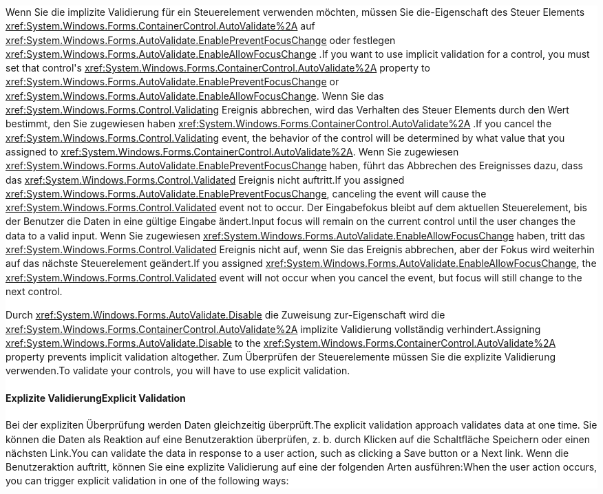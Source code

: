  <span data-ttu-id="9a56b-149">Wenn Sie die implizite Validierung für ein Steuerelement verwenden möchten, müssen Sie die-Eigenschaft des Steuer Elements <xref:System.Windows.Forms.ContainerControl.AutoValidate%2A> auf <xref:System.Windows.Forms.AutoValidate.EnablePreventFocusChange> oder festlegen <xref:System.Windows.Forms.AutoValidate.EnableAllowFocusChange> .</span><span class="sxs-lookup"><span data-stu-id="9a56b-149">If you want to use implicit validation for a control, you must set that control's <xref:System.Windows.Forms.ContainerControl.AutoValidate%2A> property to <xref:System.Windows.Forms.AutoValidate.EnablePreventFocusChange> or <xref:System.Windows.Forms.AutoValidate.EnableAllowFocusChange>.</span></span> <span data-ttu-id="9a56b-150">Wenn Sie das <xref:System.Windows.Forms.Control.Validating> Ereignis abbrechen, wird das Verhalten des Steuer Elements durch den Wert bestimmt, den Sie zugewiesen haben <xref:System.Windows.Forms.ContainerControl.AutoValidate%2A> .</span><span class="sxs-lookup"><span data-stu-id="9a56b-150">If you cancel the <xref:System.Windows.Forms.Control.Validating> event, the behavior of the control will be determined by what value that you assigned to <xref:System.Windows.Forms.ContainerControl.AutoValidate%2A>.</span></span> <span data-ttu-id="9a56b-151">Wenn Sie zugewiesen <xref:System.Windows.Forms.AutoValidate.EnablePreventFocusChange> haben, führt das Abbrechen des Ereignisses dazu, dass das <xref:System.Windows.Forms.Control.Validated> Ereignis nicht auftritt.</span><span class="sxs-lookup"><span data-stu-id="9a56b-151">If you assigned <xref:System.Windows.Forms.AutoValidate.EnablePreventFocusChange>, canceling the event will cause the <xref:System.Windows.Forms.Control.Validated> event not to occur.</span></span> <span data-ttu-id="9a56b-152">Der Eingabefokus bleibt auf dem aktuellen Steuerelement, bis der Benutzer die Daten in eine gültige Eingabe ändert.</span><span class="sxs-lookup"><span data-stu-id="9a56b-152">Input focus will remain on the current control until the user changes the data to a valid input.</span></span> <span data-ttu-id="9a56b-153">Wenn Sie zugewiesen <xref:System.Windows.Forms.AutoValidate.EnableAllowFocusChange> haben, tritt das <xref:System.Windows.Forms.Control.Validated> Ereignis nicht auf, wenn Sie das Ereignis abbrechen, aber der Fokus wird weiterhin auf das nächste Steuerelement geändert.</span><span class="sxs-lookup"><span data-stu-id="9a56b-153">If you assigned <xref:System.Windows.Forms.AutoValidate.EnableAllowFocusChange>, the <xref:System.Windows.Forms.Control.Validated> event will not occur when you cancel the event, but focus will still change to the next control.</span></span>  
  
 <span data-ttu-id="9a56b-154">Durch <xref:System.Windows.Forms.AutoValidate.Disable> die Zuweisung zur-Eigenschaft wird die <xref:System.Windows.Forms.ContainerControl.AutoValidate%2A> implizite Validierung vollständig verhindert.</span><span class="sxs-lookup"><span data-stu-id="9a56b-154">Assigning <xref:System.Windows.Forms.AutoValidate.Disable> to the <xref:System.Windows.Forms.ContainerControl.AutoValidate%2A> property prevents implicit validation altogether.</span></span> <span data-ttu-id="9a56b-155">Zum Überprüfen der Steuerelemente müssen Sie die explizite Validierung verwenden.</span><span class="sxs-lookup"><span data-stu-id="9a56b-155">To validate your controls, you will have to use explicit validation.</span></span>  
  
#### <a name="explicit-validation"></a><span data-ttu-id="9a56b-156">Explizite Validierung</span><span class="sxs-lookup"><span data-stu-id="9a56b-156">Explicit Validation</span></span>  

 <span data-ttu-id="9a56b-157">Bei der expliziten Überprüfung werden Daten gleichzeitig überprüft.</span><span class="sxs-lookup"><span data-stu-id="9a56b-157">The explicit validation approach validates data at one time.</span></span> <span data-ttu-id="9a56b-158">Sie können die Daten als Reaktion auf eine Benutzeraktion überprüfen, z. b. durch Klicken auf die Schaltfläche Speichern oder einen nächsten Link.</span><span class="sxs-lookup"><span data-stu-id="9a56b-158">You can validate the data in response to a user action, such as clicking a Save button or a Next link.</span></span> <span data-ttu-id="9a56b-159">Wenn die Benutzeraktion auftritt, können Sie eine explizite Validierung auf eine der folgenden Arten ausführen:</span><span class="sxs-lookup"><span data-stu-id="9a56b-159">When the user action occurs, you can trigger explicit validation in one of the following ways:</span></span>  
  